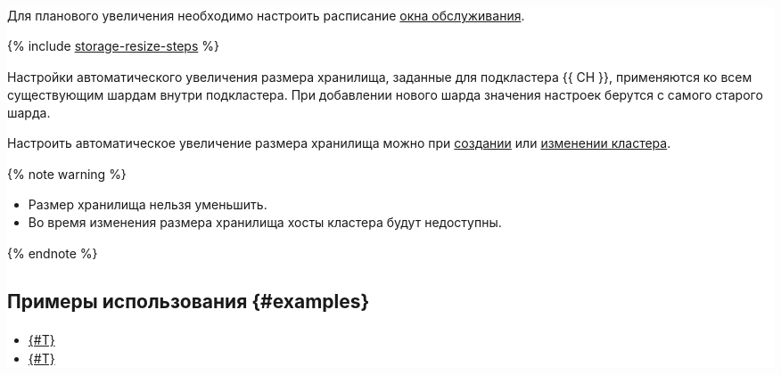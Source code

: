 Для планового увеличения необходимо настроить расписание [окна обслуживания](maintenance.md#maintenance-window).

{% include [storage-resize-steps](../../_includes/mdb/mch/storage-resize-steps.md) %}

Настройки автоматического увеличения размера хранилища, заданные для подкластера {{ CH }}, применяются ко всем существующим шардам внутри подкластера. При добавлении нового шарда значения настроек берутся с самого старого шарда.

Настроить автоматическое увеличение размера хранилища можно при [создании](../operations/cluster-create.md) или [изменении кластера](../operations/update.md#change-additional-settings).

{% note warning %}

* Размер хранилища нельзя уменьшить.
* Во время изменения размера хранилища хосты кластера будут недоступны.

{% endnote %}

## Примеры использования {#examples}

* [{#T}](../tutorials/hybrid-storage.md)
* [{#T}](../tutorials/sharding.md)